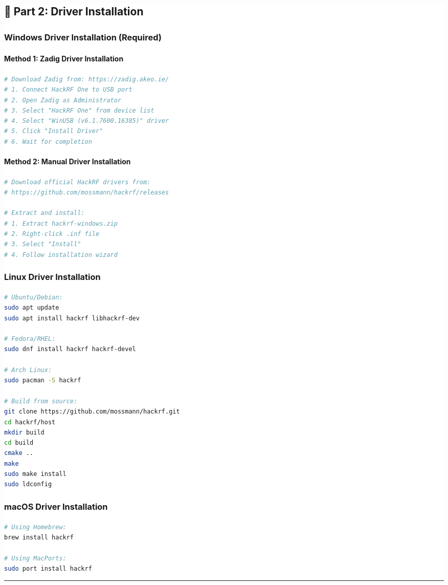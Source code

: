 
## 🔧 Part 2: Driver Installation

### Windows Driver Installation (Required)

#### Method 1: Zadig Driver Installation
```bash
# Download Zadig from: https://zadig.akeo.ie/
# 1. Connect HackRF One to USB port
# 2. Open Zadig as Administrator
# 3. Select "HackRF One" from device list
# 4. Select "WinUSB (v6.1.7600.16385)" driver
# 5. Click "Install Driver"
# 6. Wait for completion
```

#### Method 2: Manual Driver Installation
```bash
# Download official HackRF drivers from:
# https://github.com/mossmann/hackrf/releases

# Extract and install:
# 1. Extract hackrf-windows.zip
# 2. Right-click .inf file
# 3. Select "Install"
# 4. Follow installation wizard
```

### Linux Driver Installation
```bash
# Ubuntu/Debian:
sudo apt update
sudo apt install hackrf libhackrf-dev

# Fedora/RHEL:
sudo dnf install hackrf hackrf-devel

# Arch Linux:
sudo pacman -S hackrf

# Build from source:
git clone https://github.com/mossmann/hackrf.git
cd hackrf/host
mkdir build
cd build
cmake ..
make
sudo make install
sudo ldconfig
```

### macOS Driver Installation
```bash
# Using Homebrew:
brew install hackrf

# Using MacPorts:
sudo port install hackrf
```

---